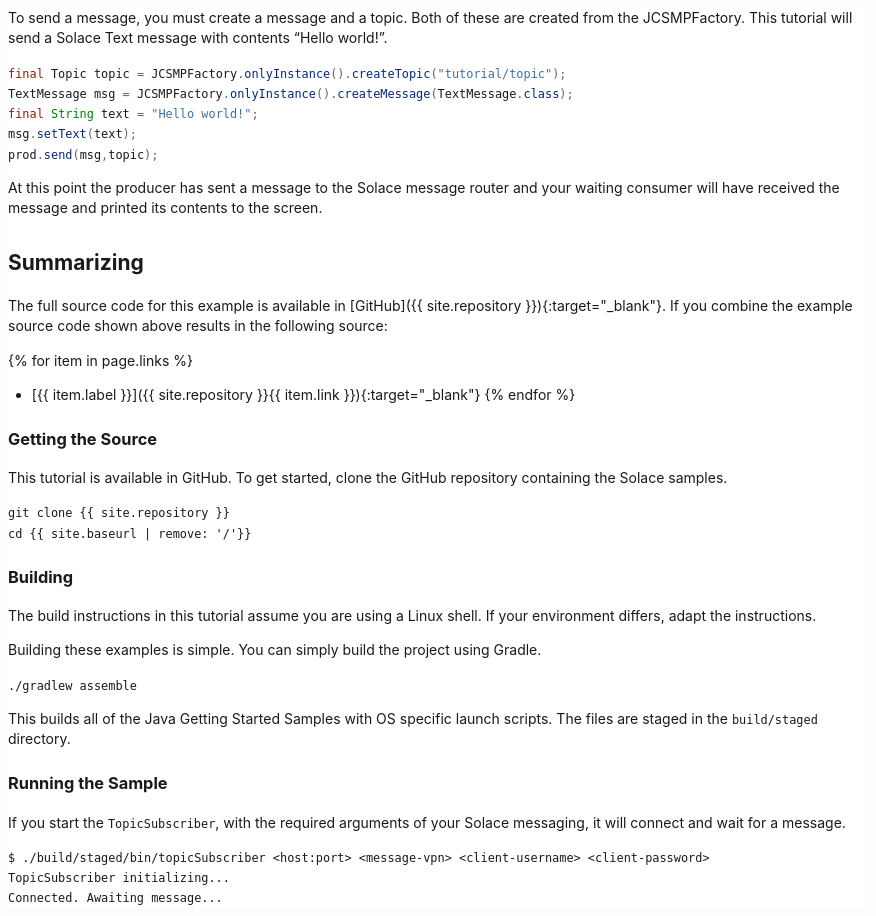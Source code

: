 To send a message, you must create a message and a topic. Both of these are created from the JCSMPFactory. This tutorial will send a Solace Text message with contents “Hello world!”.

```java
final Topic topic = JCSMPFactory.onlyInstance().createTopic("tutorial/topic");
TextMessage msg = JCSMPFactory.onlyInstance().createMessage(TextMessage.class);
final String text = "Hello world!";
msg.setText(text);
prod.send(msg,topic);
```

At this point the producer has sent a message to the Solace message router and your waiting consumer will have received the message and printed its contents to the screen.

## Summarizing

The full source code for this example is available in [GitHub]({{ site.repository }}){:target="_blank"}. If you combine the example source code shown above results in the following source:

{% for item in page.links %}
* [{{ item.label }}]({{ site.repository }}{{ item.link }}){:target="_blank"}
{% endfor %}


### Getting the Source

This tutorial is available in GitHub.  To get started, clone the GitHub repository containing the Solace samples.

```
git clone {{ site.repository }}
cd {{ site.baseurl | remove: '/'}}
```

### Building

The build instructions in this tutorial assume you are using a Linux shell. If your environment differs, adapt the instructions.

Building these examples is simple.  You can simply build the project using Gradle.

```
./gradlew assemble
```

This builds all of the Java Getting Started Samples with OS specific launch scripts. The files are staged in the `build/staged` directory.

### Running the Sample

If you start the `TopicSubscriber`, with the required arguments of your Solace messaging, it will connect and wait for a message. 

```
$ ./build/staged/bin/topicSubscriber <host:port> <message-vpn> <client-username> <client-password>
TopicSubscriber initializing...
Connected. Awaiting message...
```
